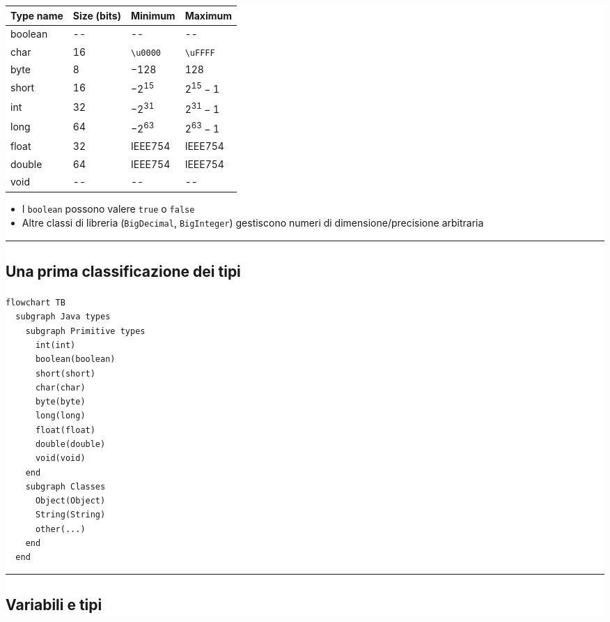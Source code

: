 | Type name | Size (bits) | Minimum | Maximum |
| --------- | ---- | ------- | ------- |
| boolean | -- | -- | -- |
| char | 16 | `\u0000` | `\uFFFF` |
| byte | 8 | $-128$ | $128$ |
| short | 16 | $-2^{15}$ | $2^{15}-1$ |
| int | 32 | $-2^{31}$ | $2^{31}-1$ |
| long | 64 | $-2^{63}$ | $2^{63}-1$ |
| float | 32 | IEEE754 | IEEE754 |
| double | 64 | IEEE754 | IEEE754 |
| void | -- | -- | -- |

*  I `boolean` possono valere `true` o `false`
*  Altre classi di libreria (`BigDecimal`, `BigInteger`) gestiscono numeri di dimensione/precisione arbitraria

---


## Una prima classificazione dei tipi

```mermaid
flowchart TB
  subgraph Java types
    subgraph Primitive types
      int(int)
      boolean(boolean)
      short(short)
      char(char)
      byte(byte)
      long(long)
      float(float)
      double(double)
      void(void)
    end
    subgraph Classes
      Object(Object)
      String(String)
      other(...)
    end
  end
```

---

## Variabili e tipi
